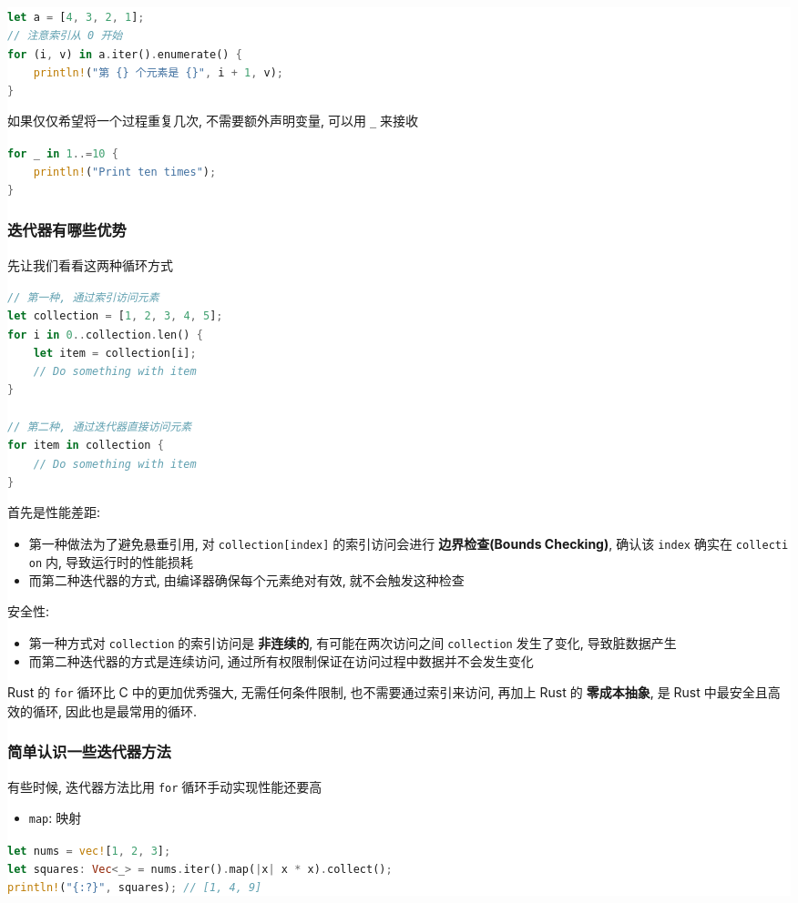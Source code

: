 ```rust
let a = [4, 3, 2, 1];
// 注意索引从 0 开始
for (i, v) in a.iter().enumerate() {
    println!("第 {} 个元素是 {}", i + 1, v);
}
```

如果仅仅希望将一个过程重复几次, 不需要额外声明变量, 可以用 `_` 来接收

```rust
for _ in 1..=10 {
    println!("Print ten times");
}
```

### 迭代器有哪些优势

先让我们看看这两种循环方式

```rust
// 第一种, 通过索引访问元素
let collection = [1, 2, 3, 4, 5];
for i in 0..collection.len() {
    let item = collection[i];
    // Do something with item
}

// 第二种, 通过迭代器直接访问元素
for item in collection {
    // Do something with item
}
```

首先是性能差距:

- 第一种做法为了避免悬垂引用, 对 `collection[index]` 的索引访问会进行 **边界检查(Bounds Checking)**, 确认该 `index` 确实在 `collection` 内, 导致运行时的性能损耗
- 而第二种迭代器的方式, 由编译器确保每个元素绝对有效, 就不会触发这种检查

安全性:

- 第一种方式对 `collection` 的索引访问是 **非连续的**, 有可能在两次访问之间 `collection` 发生了变化, 导致脏数据产生
- 而第二种迭代器的方式是连续访问, 通过所有权限制保证在访问过程中数据并不会发生变化

Rust 的 `for` 循环比 C 中的更加优秀强大, 无需任何条件限制, 也不需要通过索引来访问, 再加上 Rust 的 **零成本抽象**, 是 Rust 中最安全且高效的循环, 因此也是最常用的循环.

### 简单认识一些迭代器方法

有些时候, 迭代器方法比用 `for` 循环手动实现性能还要高

- `map`: 映射

```rs
let nums = vec![1, 2, 3];
let squares: Vec<_> = nums.iter().map(|x| x * x).collect();
println!("{:?}", squares); // [1, 4, 9]
```
